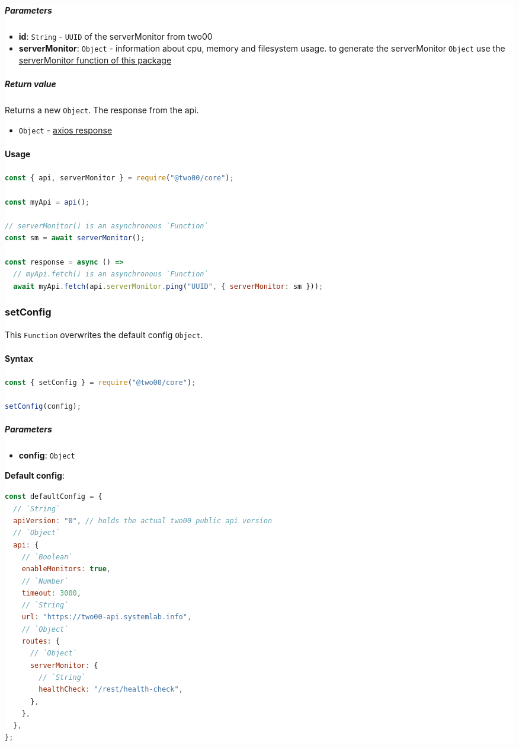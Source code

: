 ##### Parameters

- **id**: `String` - `UUID` of the serverMonitor from two00
- **serverMonitor**: `Object` - information about cpu, memory and filesystem usage. to generate the serverMonitor `Object` use the [serverMonitor function of this package](#serverMonitor)

##### Return value

Returns a new `Object`. The response from the api.

- `Object` - [axios response](https://github.com/axios/axios)

#### Usage

```js
const { api, serverMonitor } = require("@two00/core");

const myApi = api();

// serverMonitor() is an asynchronous `Function`
const sm = await serverMonitor();

const response = async () =>
  // myApi.fetch() is an asynchronous `Function`
  await myApi.fetch(api.serverMonitor.ping("UUID", { serverMonitor: sm }));
```

### setConfig

This `Function` overwrites the default config `Object`.

#### Syntax

```js
const { setConfig } = require("@two00/core");

setConfig(config);
```

##### Parameters

- **config**: `Object`

**Default config**:

```js
const defaultConfig = {
  // `String`
  apiVersion: "0", // holds the actual two00 public api version
  // `Object`
  api: {
    // `Boolean`
    enableMonitors: true,
    // `Number`
    timeout: 3000,
    // `String`
    url: "https://two00-api.systemlab.info",
    // `Object`
    routes: {
      // `Object`
      serverMonitor: {
        // `String`
        healthCheck: "/rest/health-check",
      },
    },
  },
};
```
